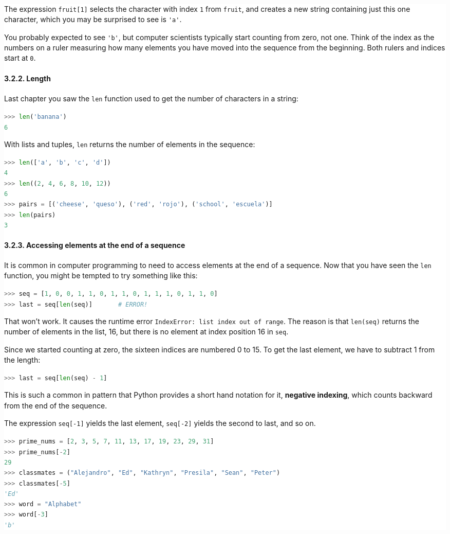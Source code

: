 The expression `fruit[1]` selects the character with index `1` from `fruit`, and creates a new string containing just this one character, which you may be surprised to see is `'a'`.

You probably expected to see `'b'`, but computer scientists typically start counting from zero, not one. Think of the index as the numbers on a ruler measuring how many elements you have moved into the sequence from the beginning. Both rulers and indices start at `0`.

#### 3.2.2. Length

Last chapter you saw the `len` function used to get the number of characters in a string:

```python
>>> len('banana')
6
```

With lists and tuples, `len` returns the number of elements in the sequence:

```python
>>> len(['a', 'b', 'c', 'd'])
4
>>> len((2, 4, 6, 8, 10, 12))
6
>>> pairs = [('cheese', 'queso'), ('red', 'rojo'), ('school', 'escuela')]
>>> len(pairs)
3
```

#### 3.2.3. Accessing elements at the end of a sequence

It is common in computer programming to need to access elements at the end of a sequence. Now that you have seen the `len` function, you might be tempted to try something like this:

```python
>>> seq = [1, 0, 0, 1, 1, 0, 1, 1, 0, 1, 1, 1, 0, 1, 1, 0]
>>> last = seq[len(seq)]       # ERROR!
```

That won’t work. It causes the runtime error `IndexError: list index out of range`. The reason is that `len(seq)` returns the number of elements in the list, 16, but there is no element at index position 16 in `seq`.

Since we started counting at zero, the sixteen indices are numbered 0 to 15. To get the last element, we have to subtract 1 from the length:

```python
>>> last = seq[len(seq) - 1]
```

This is such a common in pattern that Python provides a short hand notation for it, **negative indexing**, which counts backward from the end of the sequence.

The expression `seq[-1]` yields the last element, `seq[-2]` yields the second to last, and so on.

```python
>>> prime_nums = [2, 3, 5, 7, 11, 13, 17, 19, 23, 29, 31]
>>> prime_nums[-2]
29
>>> classmates = ("Alejandro", "Ed", "Kathryn", "Presila", "Sean", "Peter")
>>> classmates[-5]
'Ed'
>>> word = "Alphabet"
>>> word[-3]
'b'
```
